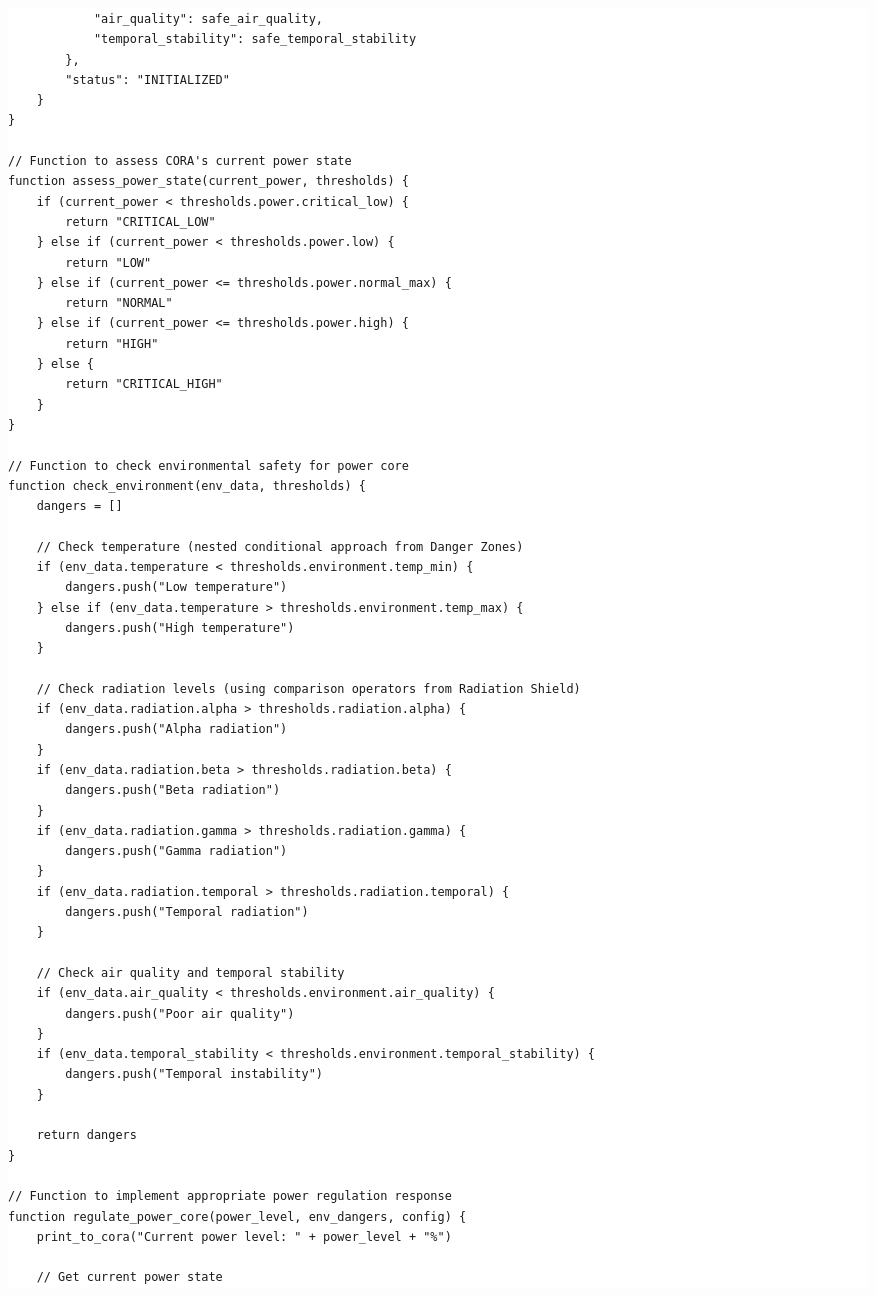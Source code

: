 ```chronovyan
            "air_quality": safe_air_quality,
            "temporal_stability": safe_temporal_stability
        },
        "status": "INITIALIZED"
    }
}

// Function to assess CORA's current power state
function assess_power_state(current_power, thresholds) {
    if (current_power < thresholds.power.critical_low) {
        return "CRITICAL_LOW"
    } else if (current_power < thresholds.power.low) {
        return "LOW"
    } else if (current_power <= thresholds.power.normal_max) {
        return "NORMAL"
    } else if (current_power <= thresholds.power.high) {
        return "HIGH"
    } else {
        return "CRITICAL_HIGH"
    }
}

// Function to check environmental safety for power core
function check_environment(env_data, thresholds) {
    dangers = []
    
    // Check temperature (nested conditional approach from Danger Zones)
    if (env_data.temperature < thresholds.environment.temp_min) {
        dangers.push("Low temperature")
    } else if (env_data.temperature > thresholds.environment.temp_max) {
        dangers.push("High temperature")
    }
    
    // Check radiation levels (using comparison operators from Radiation Shield)
    if (env_data.radiation.alpha > thresholds.radiation.alpha) {
        dangers.push("Alpha radiation")
    }
    if (env_data.radiation.beta > thresholds.radiation.beta) {
        dangers.push("Beta radiation")
    }
    if (env_data.radiation.gamma > thresholds.radiation.gamma) {
        dangers.push("Gamma radiation")
    }
    if (env_data.radiation.temporal > thresholds.radiation.temporal) {
        dangers.push("Temporal radiation")
    }
    
    // Check air quality and temporal stability
    if (env_data.air_quality < thresholds.environment.air_quality) {
        dangers.push("Poor air quality")
    }
    if (env_data.temporal_stability < thresholds.environment.temporal_stability) {
        dangers.push("Temporal instability")
    }
    
    return dangers
}

// Function to implement appropriate power regulation response
function regulate_power_core(power_level, env_dangers, config) {
    print_to_cora("Current power level: " + power_level + "%")
    
    // Get current power state
```
